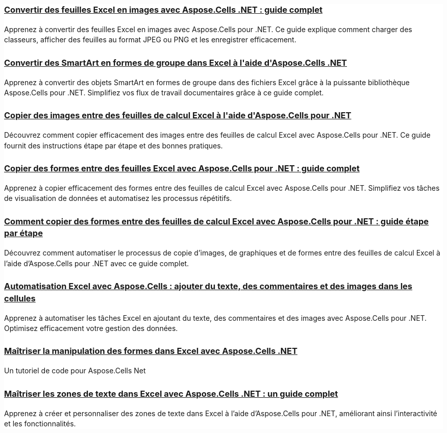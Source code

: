 ### [Convertir des feuilles Excel en images avec Aspose.Cells .NET : guide complet](./convert-excel-sheets-to-images-aspose-cells-net)
Apprenez à convertir des feuilles Excel en images avec Aspose.Cells pour .NET. Ce guide explique comment charger des classeurs, afficher des feuilles au format JPEG ou PNG et les enregistrer efficacement.

### [Convertir des SmartArt en formes de groupe dans Excel à l'aide d'Aspose.Cells .NET](./convert-smartart-group-shapes-aspose-cells-net)
Apprenez à convertir des objets SmartArt en formes de groupe dans des fichiers Excel grâce à la puissante bibliothèque Aspose.Cells pour .NET. Simplifiez vos flux de travail documentaires grâce à ce guide complet.

### [Copier des images entre des feuilles de calcul Excel à l'aide d'Aspose.Cells pour .NET](./copy-pictures-between-worksheets-aspose-cells-net)
Découvrez comment copier efficacement des images entre des feuilles de calcul Excel avec Aspose.Cells pour .NET. Ce guide fournit des instructions étape par étape et des bonnes pratiques.

### [Copier des formes entre des feuilles Excel avec Aspose.Cells pour .NET : guide complet](./copy-shapes-between-sheets-aspose-cells-dotnet)
Apprenez à copier efficacement des formes entre des feuilles de calcul Excel avec Aspose.Cells pour .NET. Simplifiez vos tâches de visualisation de données et automatisez les processus répétitifs.

### [Comment copier des formes entre des feuilles de calcul Excel avec Aspose.Cells pour .NET : guide étape par étape](./copy-shapes-between-sheets-aspose-cells-net)
Découvrez comment automatiser le processus de copie d’images, de graphiques et de formes entre des feuilles de calcul Excel à l’aide d’Aspose.Cells pour .NET avec ce guide complet.

### [Automatisation Excel avec Aspose.Cells : ajouter du texte, des commentaires et des images dans les cellules](./excel-automation-aspose-cells-net-add-text-comments-images)
Apprenez à automatiser les tâches Excel en ajoutant du texte, des commentaires et des images avec Aspose.Cells pour .NET. Optimisez efficacement votre gestion des données.

### [Maîtriser la manipulation des formes dans Excel avec Aspose.Cells .NET](./excel-shape-manipulation-aspose-cells-net)
Un tutoriel de code pour Aspose.Cells Net

### [Maîtriser les zones de texte dans Excel avec Aspose.Cells .NET : un guide complet](./excel-text-boxes-aspose-cells-net)
Apprenez à créer et personnaliser des zones de texte dans Excel à l’aide d’Aspose.Cells pour .NET, améliorant ainsi l’interactivité et les fonctionnalités.
